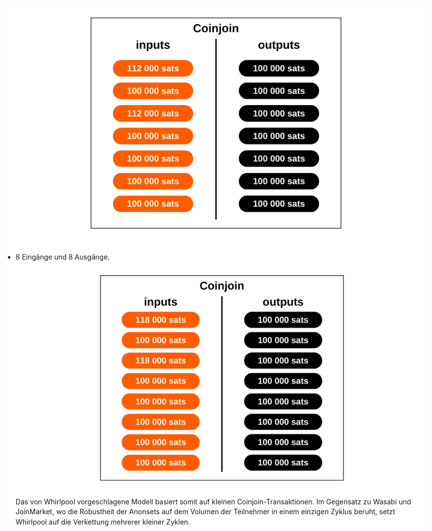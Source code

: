 ![coinjoin](assets/notext/4.webp)
- 8 Eingänge und 8 Ausgänge.
![coinjoin](assets/notext/5.webp)
Das von Whirlpool vorgeschlagene Modell basiert somit auf kleinen Coinjoin-Transaktionen. Im Gegensatz zu Wasabi und JoinMarket, wo die Robustheit der Anonsets auf dem Volumen der Teilnehmer in einem einzigen Zyklus beruht, setzt Whirlpool auf die Verkettung mehrerer kleiner Zyklen.
